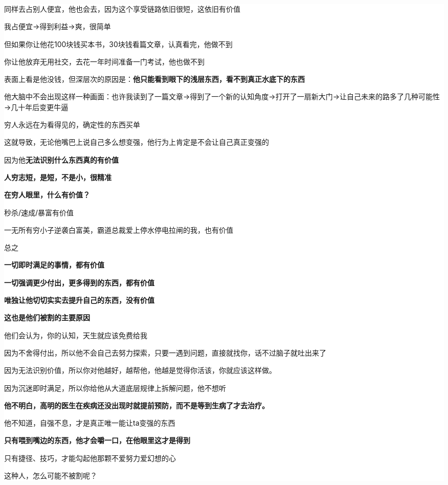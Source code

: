 同样去占别人便宜，他也会去，因为这个享受链路依旧很短，这依旧有价值

我占便宜→得到利益→爽，很简单

  

但如果你让他花100块钱买本书，30块钱看篇文章，认真看完，他做不到

你让他放弃无用社交，去花一年时间准备一门考试，他也做不到

  

表面上看是他没钱，但深层次的原因是：**他只能看到眼下的浅层东西，看不到真正水底下的东西**

他大脑中不会出现这样一种画面：也许我读到了一篇文章→得到了一个新的认知角度→打开了一扇新大门→让自己未来的路多了几种可能性→几十年后变更牛逼

穷人永远在为看得见的，确定性的东西买单

这就导致，无论他嘴巴上说自己多么想变强，他行为上肯定是不会让自己真正变强的

因为他**无法识别什么东西真的有价值**

  

**人穷志短，是短，不是小，很精准**

  

**在穷人眼里，什么有价值？**

秒杀/速成/暴富有价值

一无所有穷小子逆袭白富美，霸道总裁爱上停水停电拉闸的我，也有价值

  

总之

**一切即时满足的事情，都有价值**

**一切强调更少付出，更多得到的东西，都有价值**

**唯独让他切切实实去提升自己的东西，没有价值**

**这也是他们被割的主要原因**

  

他们会认为，你的认知，天生就应该免费给我

因为不舍得付出，所以他不会自己去努力探索，只要一遇到问题，直接就找你，话不过脑子就吐出来了

因为无法识别价值，所以你对他越好，越帮他，他越是觉得你活该，你就应该这样做。

因为沉迷即时满足，所以你给他从大道底层规律上拆解问题，他不想听

  

**他不明白，高明的医生在疾病还没出现时就提前预防，而不是等到生病了才去治疗。**

他不知道，自强不息，才是真正唯一能让ta变强的东西

  

**只有喂到嘴边的东西，他才会嚼一口，在他眼里这才是得到**

只有捷径、技巧，才能勾起他那颗不爱努力爱幻想的心

  

这种人，怎么可能不被割呢？
